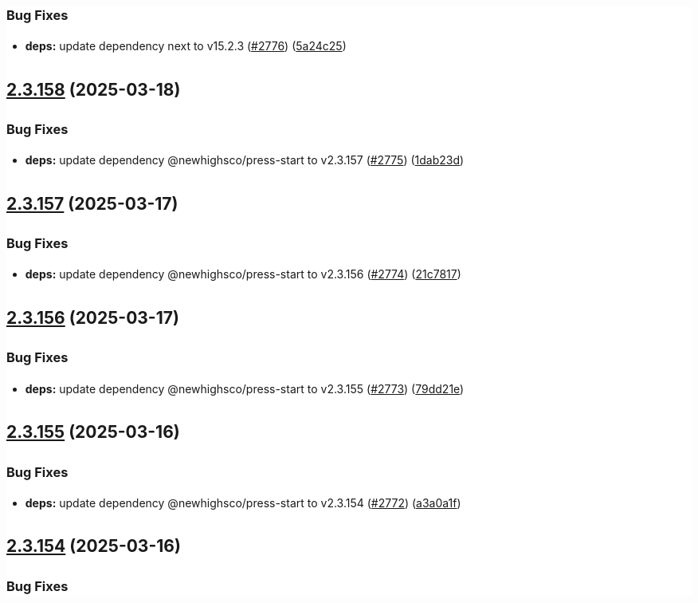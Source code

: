 
### Bug Fixes

* **deps:** update dependency next to v15.2.3 ([#2776](https://github.com/newhighsco/press-start/issues/2776)) ([5a24c25](https://github.com/newhighsco/press-start/commit/5a24c25ba546ef95baabb2cebf28cf52bdf8ddc3))

## [2.3.158](https://github.com/newhighsco/press-start/compare/v2.3.157...v2.3.158) (2025-03-18)


### Bug Fixes

* **deps:** update dependency @newhighsco/press-start to v2.3.157 ([#2775](https://github.com/newhighsco/press-start/issues/2775)) ([1dab23d](https://github.com/newhighsco/press-start/commit/1dab23de3cb5e3267c631b8aedabfe9c8b276db1))

## [2.3.157](https://github.com/newhighsco/press-start/compare/v2.3.156...v2.3.157) (2025-03-17)


### Bug Fixes

* **deps:** update dependency @newhighsco/press-start to v2.3.156 ([#2774](https://github.com/newhighsco/press-start/issues/2774)) ([21c7817](https://github.com/newhighsco/press-start/commit/21c7817ff718e63af62f4e85372e5344c806f7c9))

## [2.3.156](https://github.com/newhighsco/press-start/compare/v2.3.155...v2.3.156) (2025-03-17)


### Bug Fixes

* **deps:** update dependency @newhighsco/press-start to v2.3.155 ([#2773](https://github.com/newhighsco/press-start/issues/2773)) ([79dd21e](https://github.com/newhighsco/press-start/commit/79dd21ed8ba1c1138fadb4e4f7c5588238de1fb0))

## [2.3.155](https://github.com/newhighsco/press-start/compare/v2.3.154...v2.3.155) (2025-03-16)


### Bug Fixes

* **deps:** update dependency @newhighsco/press-start to v2.3.154 ([#2772](https://github.com/newhighsco/press-start/issues/2772)) ([a3a0a1f](https://github.com/newhighsco/press-start/commit/a3a0a1f13d682ae3d885c7d8cc006be8f23cde1a))

## [2.3.154](https://github.com/newhighsco/press-start/compare/v2.3.153...v2.3.154) (2025-03-16)


### Bug Fixes
